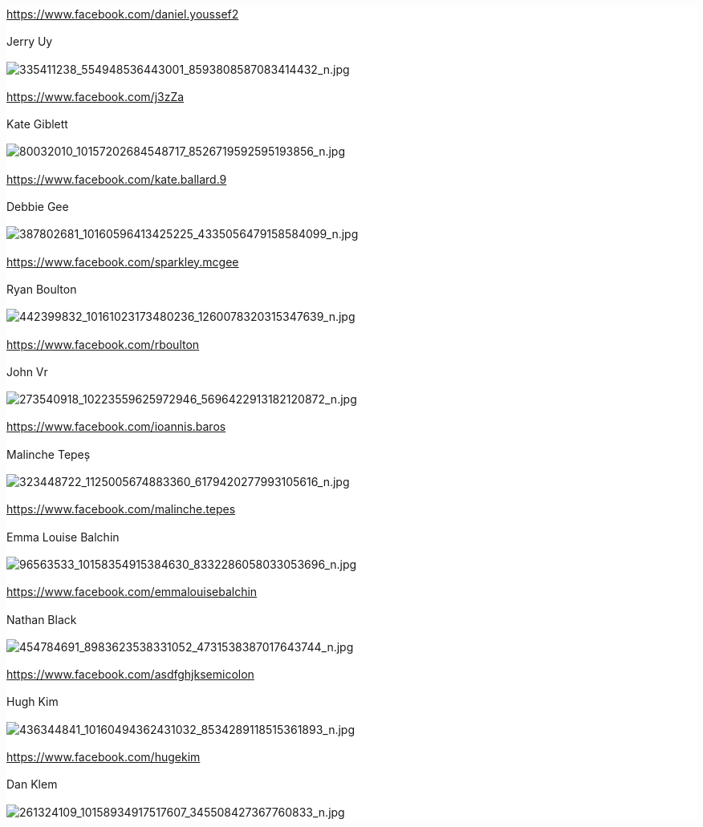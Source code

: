https://www.facebook.com/daniel.youssef2

Jerry Uy

![335411238_554948536443001_8593808587083414432_n.jpg](335411238_554948536443001_8593808587083414432_n.jpg)

https://www.facebook.com/j3zZa

Kate Giblett

![80032010_10157202684548717_8526719592595193856_n.jpg](80032010_10157202684548717_8526719592595193856_n.jpg)

https://www.facebook.com/kate.ballard.9

Debbie Gee

![387802681_10160596413425225_4335056479158584099_n.jpg](387802681_10160596413425225_4335056479158584099_n.jpg)

https://www.facebook.com/sparkley.mcgee

Ryan Boulton

![442399832_10161023173480236_1260078320315347639_n.jpg](442399832_10161023173480236_1260078320315347639_n.jpg)

https://www.facebook.com/rboulton

John Vr

![273540918_10223559625972946_5696422913182120872_n.jpg](273540918_10223559625972946_5696422913182120872_n.jpg)

https://www.facebook.com/ioannis.baros

Malinche Tepeș

![323448722_1125005674883360_6179420277993105616_n.jpg](323448722_1125005674883360_6179420277993105616_n.jpg)

https://www.facebook.com/malinche.tepes

Emma Louise Balchin

![96563533_10158354915384630_8332286058033053696_n.jpg](96563533_10158354915384630_8332286058033053696_n.jpg)

https://www.facebook.com/emmalouisebalchin

Nathan Black

![454784691_8983623538331052_4731538387017643744_n.jpg](454784691_8983623538331052_4731538387017643744_n.jpg)

https://www.facebook.com/asdfghjksemicolon

Hugh Kim

![436344841_10160494362431032_8534289118515361893_n.jpg](436344841_10160494362431032_8534289118515361893_n.jpg)

https://www.facebook.com/hugekim

Dan Klem

![261324109_10158934917517607_345508427367760833_n.jpg](261324109_10158934917517607_345508427367760833_n.jpg)
